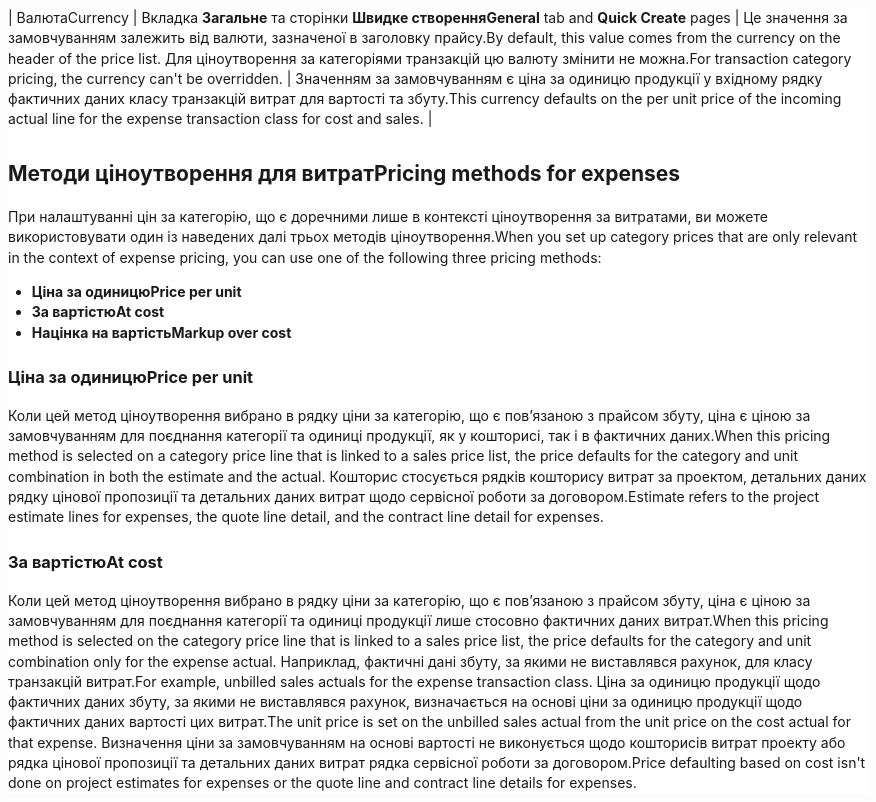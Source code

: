 | <span data-ttu-id="7e790-148">Валюта</span><span class="sxs-lookup"><span data-stu-id="7e790-148">Currency</span></span> | <span data-ttu-id="7e790-149">Вкладка **Загальне** та сторінки **Швидке створення**</span><span class="sxs-lookup"><span data-stu-id="7e790-149">**General** tab and **Quick Create** pages</span></span> | <span data-ttu-id="7e790-150">Це значення за замовчуванням залежить від валюти, зазначеної в заголовку прайсу.</span><span class="sxs-lookup"><span data-stu-id="7e790-150">By default, this value comes from the currency on the header of the price list.</span></span> <span data-ttu-id="7e790-151">Для ціноутворення за категоріями транзакцій цю валюту змінити не можна.</span><span class="sxs-lookup"><span data-stu-id="7e790-151">For transaction category pricing, the currency can't be overridden.</span></span> | <span data-ttu-id="7e790-152">Значенням за замовчуванням є ціна за одиницю продукції у вхідному рядку фактичних даних класу транзакцій витрат для вартості та збуту.</span><span class="sxs-lookup"><span data-stu-id="7e790-152">This currency defaults on the per unit price of the incoming actual line for the expense transaction class for cost and sales.</span></span> |

## <a name="pricing-methods-for-expenses"></a><span data-ttu-id="7e790-153">Методи ціноутворення для витрат</span><span class="sxs-lookup"><span data-stu-id="7e790-153">Pricing methods for expenses</span></span>

<span data-ttu-id="7e790-154">При налаштуванні цін за категорію, що є доречними лише в контексті ціноутворення за витратами, ви можете використовувати один із наведених далі трьох методів ціноутворення.</span><span class="sxs-lookup"><span data-stu-id="7e790-154">When you set up category prices that are only relevant in the context of expense pricing, you can use one of the following three pricing methods:</span></span>

- <span data-ttu-id="7e790-155">**Ціна за одиницю**</span><span class="sxs-lookup"><span data-stu-id="7e790-155">**Price per unit**</span></span>
- <span data-ttu-id="7e790-156">**За вартістю**</span><span class="sxs-lookup"><span data-stu-id="7e790-156">**At cost**</span></span>
- <span data-ttu-id="7e790-157">**Націнка на вартість**</span><span class="sxs-lookup"><span data-stu-id="7e790-157">**Markup over cost**</span></span>

### <a name="price-per-unit"></a><span data-ttu-id="7e790-158">Ціна за одиницю</span><span class="sxs-lookup"><span data-stu-id="7e790-158">Price per unit</span></span>
<span data-ttu-id="7e790-159">Коли цей метод ціноутворення вибрано в рядку ціни за категорію, що є пов’язаною з прайсом збуту, ціна є ціною за замовчуванням для поєднання категорії та одиниці продукції, як у кошторисі, так і в фактичних даних.</span><span class="sxs-lookup"><span data-stu-id="7e790-159">When this pricing method is selected on a category price line that is linked to a sales price list, the price defaults for the category and unit combination in both the estimate and the actual.</span></span> <span data-ttu-id="7e790-160">Кошторис стосується рядків кошторису витрат за проектом, детальних даних рядку цінової пропозиції та детальних даних витрат щодо сервісної роботи за договором.</span><span class="sxs-lookup"><span data-stu-id="7e790-160">Estimate refers to the project estimate lines for expenses, the quote line detail, and the contract line detail for expenses.</span></span>

### <a name="at-cost"></a><span data-ttu-id="7e790-161">За вартістю</span><span class="sxs-lookup"><span data-stu-id="7e790-161">At cost</span></span>
<span data-ttu-id="7e790-162">Коли цей метод ціноутворення вибрано в рядку ціни за категорію, що є пов’язаною з прайсом збуту, ціна є ціною за замовчуванням для поєднання категорії та одиниці продукції лише стосовно фактичних даних витрат.</span><span class="sxs-lookup"><span data-stu-id="7e790-162">When this pricing method is selected on the category price line that is linked to a sales price list, the price defaults for the category and unit combination only for the expense actual.</span></span> <span data-ttu-id="7e790-163">Наприклад, фактичні дані збуту, за якими не виставлявся рахунок, для класу транзакцій витрат.</span><span class="sxs-lookup"><span data-stu-id="7e790-163">For example, unbilled sales actuals for the expense transaction class.</span></span> <span data-ttu-id="7e790-164">Ціна за одиницю продукції щодо фактичних даних збуту, за якими не виставлявся рахунок, визначається на основі ціни за одиницю продукції щодо фактичних даних вартості цих витрат.</span><span class="sxs-lookup"><span data-stu-id="7e790-164">The unit price is set on the unbilled sales actual from the unit price on the cost actual for that expense.</span></span> <span data-ttu-id="7e790-165">Визначення ціни за замовчуванням на основі вартості не виконується щодо кошторисів витрат проекту або рядка цінової пропозиції та детальних даних витрат рядка сервісної роботи за договором.</span><span class="sxs-lookup"><span data-stu-id="7e790-165">Price defaulting based on cost isn't done on project estimates for expenses or the quote line and contract line details for expenses.</span></span>
